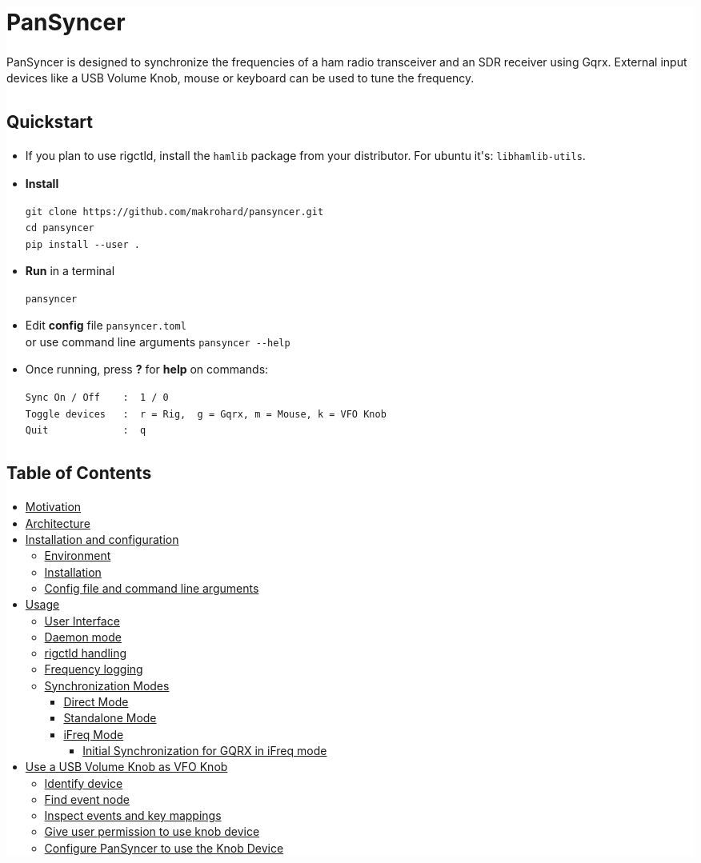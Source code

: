 # PanSyncer

PanSyncer is designed to synchronize the frequencies of a ham radio transceiver and an SDR receiver using Gqrx.
External input devices like a USB Volume Knob, mouse or keyboard can be used to tune the frequency.

## Quickstart

* If you plan to use rigctld, install the `hamlib` package from your distributor. For ubuntu it's: `libhamlib-utils`.

* **Install**  
  ```
  git clone https://github.com/makrohard/pansyncer.git
  cd pansyncer
  pip install --user .
  ```
* **Run** in a terminal
  ```
  pansyncer
  ```
* Edit **config** file `pansyncer.toml`  
or use command line arguments `pansyncer --help`

* Once running, press **?** for **help** on commands:
  ```
  Sync On / Off    :  1 / 0
  Toggle devices   :  r = Rig,  g = Gqrx, m = Mouse, k = VFO Knob
  Quit             :  q 
  ```



## Table of Contents  

* [Motivation](#motivation)
* [Architecture](#architecture)
* [Installation and configuration](#installation-and-configuration)
  * [Environment](#environment)
  * [Installation](#installation)
  * [Config file and command line arguments](#config-file-and-command-line-arguments)
* [Usage](#usage)
  * [User Interface](#user-interface)
  * [Daemon mode](#daemon-mode)
  * [rigctld handling](#rigctld-handling)
  * [Frequency logging](#frequency-logging)
  * [Synchronization Modes](#synchronization-modes)
    * [Direct Mode](#direct-mode)
    * [Standalone Mode](#standalone-mode)
    * [iFreq Mode](#ifreq-mode)
      * [Initial Synchronization for GQRX in iFreq mode](#initial-synchronization-for-gqrx-in-ifreq-mode)
* [Use a USB Volume Knob as VFO Knob](#use-a-usb-volume-knob-as-vfo-knob)  
  * [Identify device](#identify-device)
  * [Find event node](#find-event-node)
  * [Inspect events and key mappings](#inspect-events-and-key-mappings)
  * [Give user permission to use knob device](#give-user-permission-to-use-knob-device)
  * [Configure PanSyncer to use the Knob Device](#configure-pansyncer-to-use-the-knob-device)
